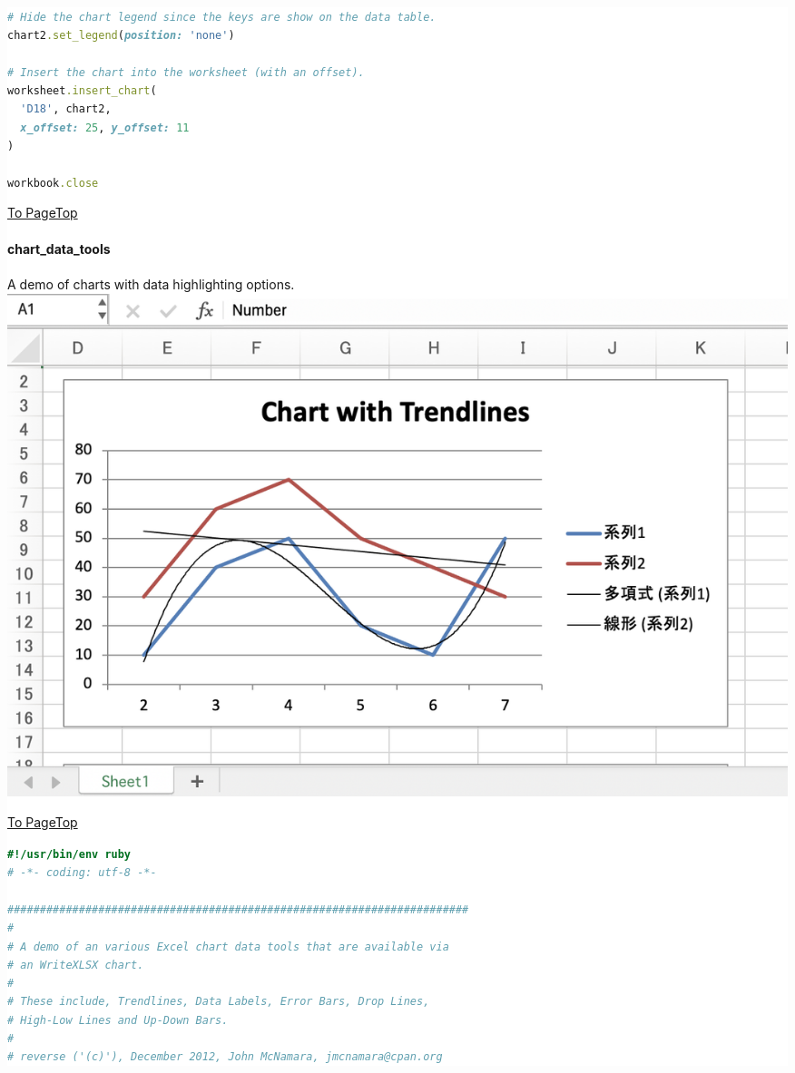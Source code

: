 ```rb
# Hide the chart legend since the keys are show on the data table.
chart2.set_legend(position: 'none')

# Insert the chart into the worksheet (with an offset).
worksheet.insert_chart(
  'D18', chart2,
  x_offset: 25, y_offset: 11
)

workbook.close

```

[To PageTop](#top)

#### <a name="chart_data_tools" class="anchor" href="#chart_data_tools"><span class="octicon octicon-link" /></a>chart_data_tools
A demo of charts with data highlighting options.
![Output from chart_data_tools.rb](images/examples/chart_data_tools.png)

[To PageTop](#top)

```rb
#!/usr/bin/env ruby
# -*- coding: utf-8 -*-

#######################################################################
#
# A demo of an various Excel chart data tools that are available via
# an WriteXLSX chart.
#
# These include, Trendlines, Data Labels, Error Bars, Drop Lines,
# High-Low Lines and Up-Down Bars.
#
# reverse ('(c)'), December 2012, John McNamara, jmcnamara@cpan.org
```